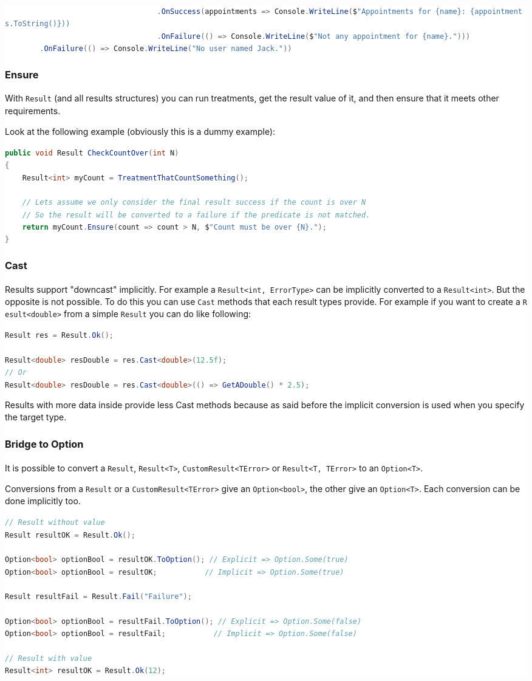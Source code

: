 ```csharp
                                   .OnSuccess(appointments => Console.WriteLine($"Appointments for {name}: {appointments.ToString()}))
                                   .OnFailure(() => Console.WriteLine($"Not any appointment for {name}.")))
        .OnFailure(() => Console.WriteLine("No user named Jack."))
```

### Ensure

With `Result` (and all results structures) you can run treatments, get the result value of it, and then ensure that it meets other requirements.

Look at the following example (obviously this is a dummy example):

```csharp
public void Result CheckCountOver(int N)
{
    Result<int> myCount = TreatmentThatCountSomething();

    // Lets assume we only consider the final result success if the count is over N
    // So the result will be converted to a failure if the predicate is not matched.
    return myCount.Ensure(count => count > N, $"Count must be over {N}.");
}

```

### Cast

Results support "downcast" implicitly. For example a `Result<int, ErrorType>` can be implicitly converted to a `Result<int>`. But the opposite is not possible.
To do this you can use `Cast` methods that each result types provide. For example if you want to create a `Result<double>` from a simple `Result` you can do like following:

```csharp
Result res = Result.Ok();

Result<double> resDouble = res.Cast<double>(12.5f);
// Or
Result<double> resDouble = res.Cast<double>(() => GetADouble() * 2.5);
```

Results with more data inside provide less Cast methods because as said before the implicit conversion is used when you specify the target type.

### Bridge to Option

It is possible to convert a `Result`, `Result<T>`, `CustomResult<TError>` or `Result<T, TError>` to an `Option<T>`.

Conversions from a `Result` or a `CustomResult<TError>` give an `Option<bool>`, the other give an `Option<T>`.
Each conversion can be done implicitly too.

```csharp
// Result without value
Result resultOK = Result.Ok();

Option<bool> optionBool = resultOK.ToOption(); // Explicit => Option.Some(true)
Option<bool> optionBool = resultOK;           // Implicit => Option.Some(true)

Result resultFail = Result.Fail("Failure");

Option<bool> optionBool = resultFail.ToOption(); // Explicit => Option.Some(false)
Option<bool> optionBool = resultFail;           // Implicit => Option.Some(false)

// Result with value
Result<int> resultOK = Result.Ok(12);
```